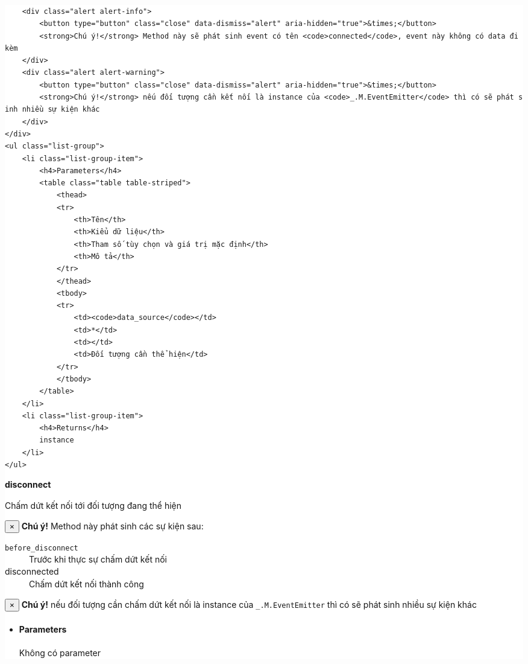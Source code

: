         <div class="alert alert-info">
        	<button type="button" class="close" data-dismiss="alert" aria-hidden="true">&times;</button>
        	<strong>Chú ý!</strong> Method này sẽ phát sinh event có tên <code>connected</code>, event này không có data đi kèm
        </div>
        <div class="alert alert-warning">
            <button type="button" class="close" data-dismiss="alert" aria-hidden="true">&times;</button>
            <strong>Chú ý!</strong> nếu đối tượng cần kết nối là instance của <code>_.M.EventEmitter</code> thì có sẽ phát sinh nhiều sự kiện khác
        </div>
    </div>
    <ul class="list-group">
        <li class="list-group-item">
            <h4>Parameters</h4>
            <table class="table table-striped">
                <thead>
                <tr>
                    <th>Tên</th>
                    <th>Kiểu dữ liệu</th>
                    <th>Tham số tùy chọn và giá trị mặc định</th>
                    <th>Mô tả</th>
                </tr>
                </thead>
                <tbody>
                <tr>
                    <td><code>data_source</code></td>
                    <td>*</td>
                    <td></td>
                    <td>Đối tượng cần thể hiện</td>
                </tr>
                </tbody>
            </table>
        </li>
        <li class="list-group-item">
            <h4>Returns</h4>
            instance
        </li>
    </ul>
</div>
<div class="panel panel-info">
    <div class="panel-heading"><strong>disconnect</strong></div>
    <div class="panel-body">
        <p>Chấm dứt kết nối tới đối tượng đang thể hiện</p>
        <div class="alert alert-info">
            <button type="button" class="close" data-dismiss="alert" aria-hidden="true">&times;</button>
            <strong>Chú ý!</strong> Method này phát sinh các sự kiện sau:
            <dl class="dl-horizontal">
                <dt><code>before_disconnect</code></dt>
                <dd>Trước khi thực sự chấm dứt kết nối</dd>
                <dt>disconnected</dt>
                <dd>Chấm dứt kết nối thành công</dd>
            </dl>
        </div>
        <div class="alert alert-warning">
        	<button type="button" class="close" data-dismiss="alert" aria-hidden="true">&times;</button>
        	<strong>Chú ý!</strong> nếu đối tượng cần chấm dứt kết nối là instance của <code>_.M.EventEmitter</code> thì có sẽ phát sinh nhiều sự kiện khác
        </div>
    </div>
    <ul class="list-group">
        <li class="list-group-item">
            <h4>Parameters</h4>
            Không có parameter
        </li>